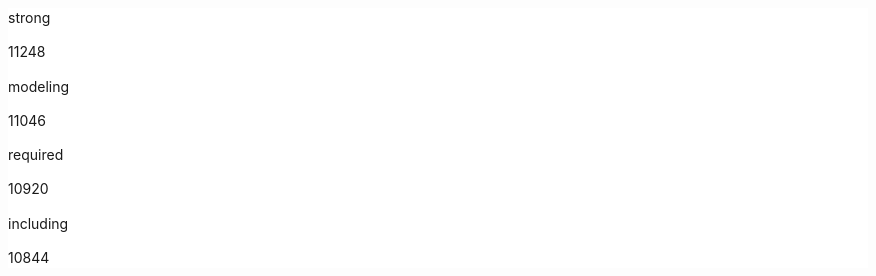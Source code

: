 <tr>

<td style="text-align:left;">

strong

</td>

<td style="text-align:right;">

11248

</td>

</tr>

<tr>

<td style="text-align:left;">

modeling

</td>

<td style="text-align:right;">

11046

</td>

</tr>

<tr>

<td style="text-align:left;">

required

</td>

<td style="text-align:right;">

10920

</td>

</tr>

<tr>

<td style="text-align:left;">

including

</td>

<td style="text-align:right;">

10844

</td>

</tr>

<tr>
